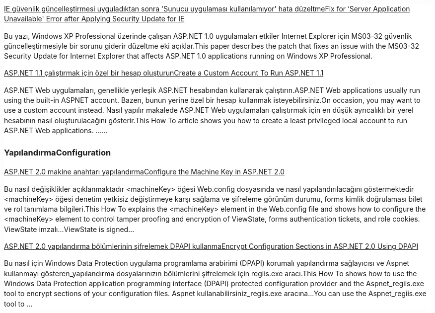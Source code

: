[<span data-ttu-id="c9276-283">IE güvenlik güncelleştirmesi uyguladıktan sonra 'Sunucu uygulaması kullanılamıyor' hata düzeltme</span><span class="sxs-lookup"><span data-stu-id="c9276-283">Fix for ‘Server Application Unavailable' Error after Applying Security Update for IE</span></span>](ms03-32-issue.md "ms03 32 sorunu")

<span data-ttu-id="c9276-284">Bu yazı, Windows XP Professional üzerinde çalışan ASP.NET 1.0 uygulamaları etkiler Internet Explorer için MS03-32 güvenlik güncelleştirmesiyle bir sorunu giderir düzeltme eki açıklar.</span><span class="sxs-lookup"><span data-stu-id="c9276-284">This paper describes the patch that fixes an issue with the MS03-32 Security Update for Internet Explorer that affects ASP.NET 1.0 applications running on Windows XP Professional.</span></span>

[<span data-ttu-id="c9276-285">ASP.NET 1.1 çalıştırmak için özel bir hesap oluşturun</span><span class="sxs-lookup"><span data-stu-id="c9276-285">Create a Custom Account To Run ASP.NET 1.1</span></span>](https://msdn.microsoft.com/en-us/library/aa302396.aspx)

<span data-ttu-id="c9276-286">ASP.NET Web uygulamaları, genellikle yerleşik ASP.NET hesabından kullanarak çalıştırın.</span><span class="sxs-lookup"><span data-stu-id="c9276-286">ASP.NET Web applications usually run using the built-in ASPNET account.</span></span> <span data-ttu-id="c9276-287">Bazen, bunun yerine özel bir hesap kullanmak isteyebilirsiniz.</span><span class="sxs-lookup"><span data-stu-id="c9276-287">On occasion, you may want to use a custom account instead.</span></span> <span data-ttu-id="c9276-288">Nasıl yapılır makalede ASP.NET Web uygulamaları çalıştırmak için en düşük ayrıcalıklı bir yerel hesabının nasıl oluşturulacağını gösterir.</span><span class="sxs-lookup"><span data-stu-id="c9276-288">This How To article shows you how to create a least privileged local account to run ASP.NET Web applications.</span></span> <span data-ttu-id="c9276-289">...</span><span class="sxs-lookup"><span data-stu-id="c9276-289">...</span></span>

### <a name="configuration"></a><span data-ttu-id="c9276-290">Yapılandırma</span><span class="sxs-lookup"><span data-stu-id="c9276-290">Configuration</span></span>

[<span data-ttu-id="c9276-291">ASP.NET 2.0 makine anahtarı yapılandırma</span><span class="sxs-lookup"><span data-stu-id="c9276-291">Configure the Machine Key in ASP.NET 2.0</span></span>](https://msdn.microsoft.com/en-us/library/ms998288.aspx)

<span data-ttu-id="c9276-292">Bu nasıl değişiklikler açıklanmaktadır &lt;machineKey&gt; öğesi Web.config dosyasında ve nasıl yapılandırılacağını göstermektedir &lt;machineKey&gt; öğesi denetim yetkisiz değiştirmeye karşı sağlama ve şifreleme görünüm durumu, forms kimlik doğrulaması bilet ve rol tanımlama bilgileri.</span><span class="sxs-lookup"><span data-stu-id="c9276-292">This How To explains the &lt;machineKey&gt; element in the Web.config file and shows how to configure the &lt;machineKey&gt; element to control tamper proofing and encryption of ViewState, forms authentication tickets, and role cookies.</span></span> <span data-ttu-id="c9276-293">ViewState imzalı...</span><span class="sxs-lookup"><span data-stu-id="c9276-293">ViewState is signed...</span></span>

[<span data-ttu-id="c9276-294">ASP.NET 2.0 yapılandırma bölümlerinin şifrelemek DPAPI kullanma</span><span class="sxs-lookup"><span data-stu-id="c9276-294">Encrypt Configuration Sections in ASP.NET 2.0 Using DPAPI</span></span>](https://msdn.microsoft.com/en-us/library/ms998280.aspx)

<span data-ttu-id="c9276-295">Bu nasıl için Windows Data Protection uygulama programlama arabirimi (DPAPI) korumalı yapılandırma sağlayıcısı ve Aspnet kullanmayı gösteren\_yapılandırma dosyalarınızın bölümlerini şifrelemek için regiis.exe aracı.</span><span class="sxs-lookup"><span data-stu-id="c9276-295">This How To shows how to use the Windows Data Protection application programming interface (DPAPI) protected configuration provider and the Aspnet\_regiis.exe tool to encrypt sections of your configuration files.</span></span> <span data-ttu-id="c9276-296">Aspnet kullanabilirsiniz\_regiis.exe aracına...</span><span class="sxs-lookup"><span data-stu-id="c9276-296">You can use the Aspnet\_regiis.exe tool to ...</span></span>
